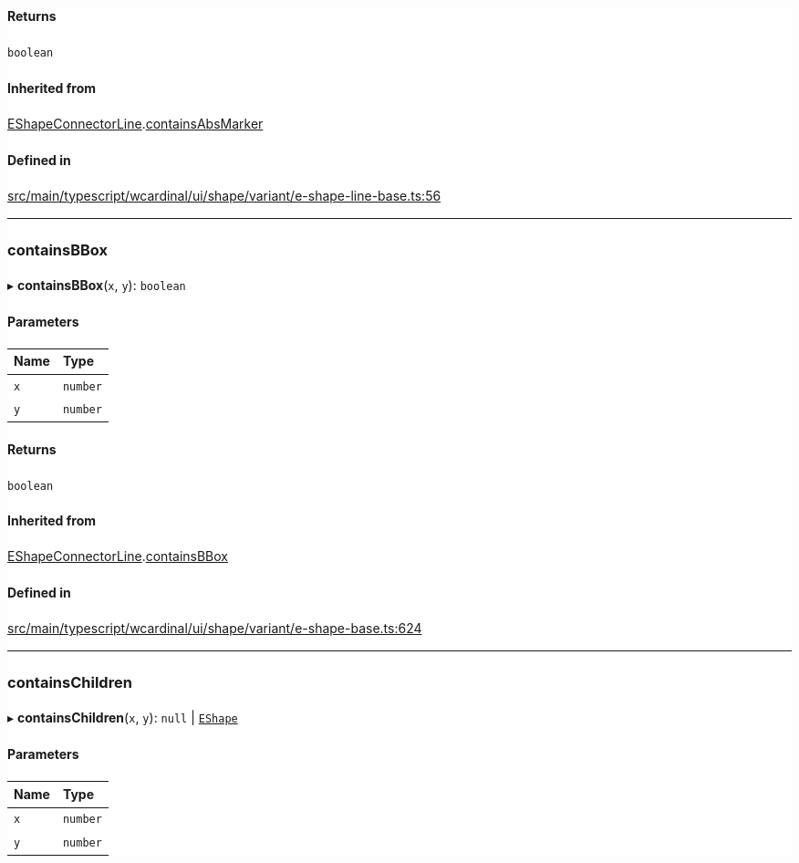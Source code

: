 #### Returns

`boolean`

#### Inherited from

[EShapeConnectorLine](EShapeConnectorLine.md).[containsAbsMarker](EShapeConnectorLine.md#containsabsmarker)

#### Defined in

[src/main/typescript/wcardinal/ui/shape/variant/e-shape-line-base.ts:56](https://github.com/winter-cardinal/winter-cardinal-ui/blob/v0.407.0/src/main/typescript/wcardinal/ui/shape/variant/e-shape-line-base.ts#L56)

___

### containsBBox

▸ **containsBBox**(`x`, `y`): `boolean`

#### Parameters

| Name | Type |
| :------ | :------ |
| `x` | `number` |
| `y` | `number` |

#### Returns

`boolean`

#### Inherited from

[EShapeConnectorLine](EShapeConnectorLine.md).[containsBBox](EShapeConnectorLine.md#containsbbox)

#### Defined in

[src/main/typescript/wcardinal/ui/shape/variant/e-shape-base.ts:624](https://github.com/winter-cardinal/winter-cardinal-ui/blob/v0.407.0/src/main/typescript/wcardinal/ui/shape/variant/e-shape-base.ts#L624)

___

### containsChildren

▸ **containsChildren**(`x`, `y`): ``null`` \| [`EShape`](../interfaces/EShape.md)

#### Parameters

| Name | Type |
| :------ | :------ |
| `x` | `number` |
| `y` | `number` |
